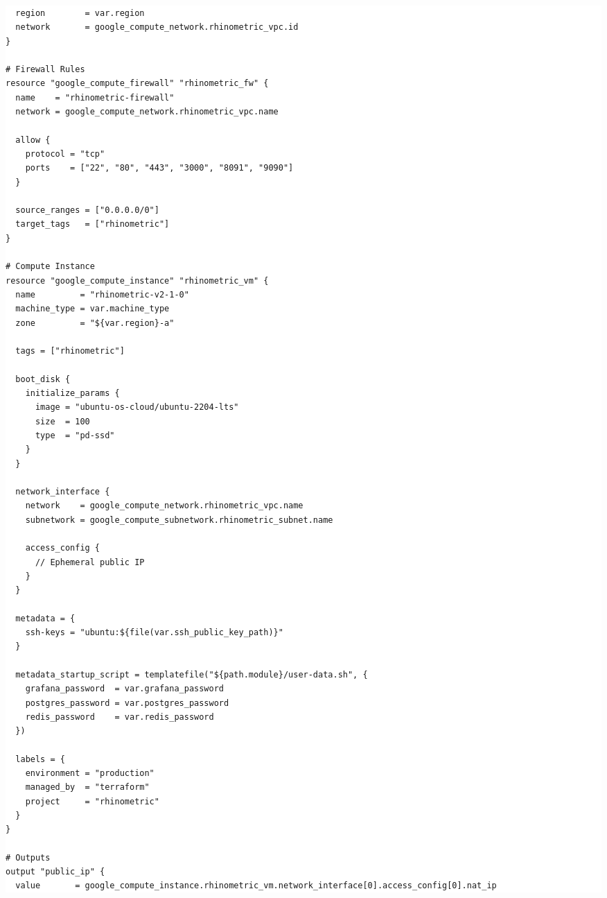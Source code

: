 ```hcl
  region        = var.region
  network       = google_compute_network.rhinometric_vpc.id
}

# Firewall Rules
resource "google_compute_firewall" "rhinometric_fw" {
  name    = "rhinometric-firewall"
  network = google_compute_network.rhinometric_vpc.name

  allow {
    protocol = "tcp"
    ports    = ["22", "80", "443", "3000", "8091", "9090"]
  }

  source_ranges = ["0.0.0.0/0"]
  target_tags   = ["rhinometric"]
}

# Compute Instance
resource "google_compute_instance" "rhinometric_vm" {
  name         = "rhinometric-v2-1-0"
  machine_type = var.machine_type
  zone         = "${var.region}-a"

  tags = ["rhinometric"]

  boot_disk {
    initialize_params {
      image = "ubuntu-os-cloud/ubuntu-2204-lts"
      size  = 100
      type  = "pd-ssd"
    }
  }

  network_interface {
    network    = google_compute_network.rhinometric_vpc.name
    subnetwork = google_compute_subnetwork.rhinometric_subnet.name

    access_config {
      // Ephemeral public IP
    }
  }

  metadata = {
    ssh-keys = "ubuntu:${file(var.ssh_public_key_path)}"
  }

  metadata_startup_script = templatefile("${path.module}/user-data.sh", {
    grafana_password  = var.grafana_password
    postgres_password = var.postgres_password
    redis_password    = var.redis_password
  })

  labels = {
    environment = "production"
    managed_by  = "terraform"
    project     = "rhinometric"
  }
}

# Outputs
output "public_ip" {
  value       = google_compute_instance.rhinometric_vm.network_interface[0].access_config[0].nat_ip
```